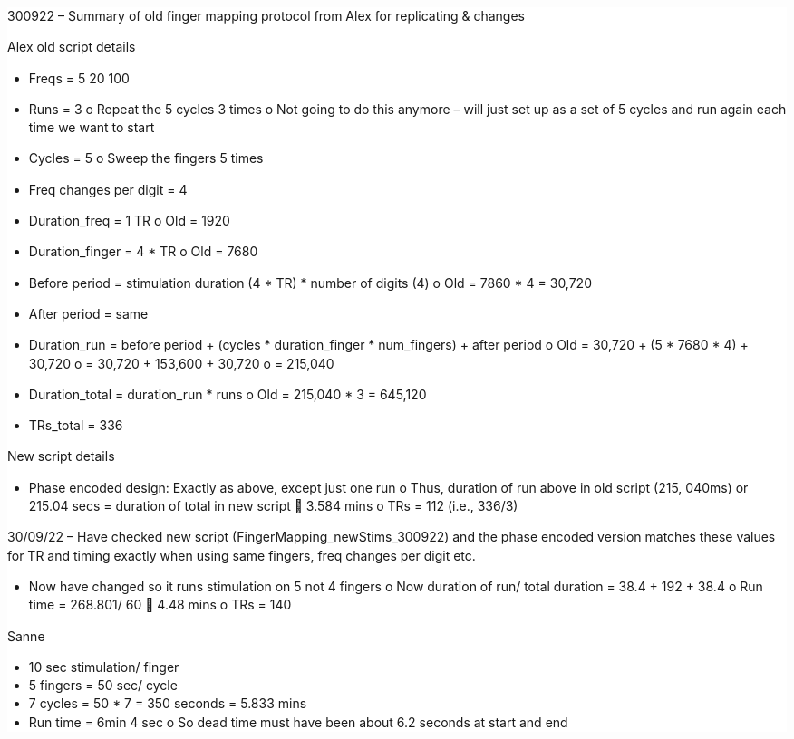  300922 – Summary of old finger mapping protocol from Alex for replicating & changes



Alex old script details

-	Freqs = 5 20 100

-	Runs = 3
o	Repeat the 5 cycles 3 times
o	Not going to do this anymore – will just set up as a set of 5 cycles and run again each time we want to start
-	Cycles = 5
o	Sweep the fingers 5 times
-	Freq changes per digit = 4
-	Duration_freq = 1 TR
o	Old = 1920
-	Duration_finger = 4 * TR
o	Old = 7680

-	Before period = stimulation duration (4 * TR) * number of digits (4)
o	Old = 7860 * 4 = 30,720
-	After period = same

-	Duration_run = before period + (cycles * duration_finger * num_fingers) + after period
o	Old 	= 30,720 + (5 * 7680 * 4) + 30,720
o	 	= 30,720 + 153,600 + 30,720
o	 	= 215,040
-	Duration_total = duration_run * runs
o	Old = 215,040 * 3 = 645,120

-	TRs_total = 336



New script details
-	Phase encoded design: Exactly as above, except just one run
o	Thus, duration of run above in old script (215, 040ms) or 215.04 secs = duration of total in new script
	3.584 mins
o	TRs = 112 (i.e., 336/3)


30/09/22 – Have checked new script (FingerMapping_newStims_300922) and the phase encoded version matches these values for TR and timing exactly when using same fingers, freq changes per digit etc.

-	Now have changed so it runs stimulation on 5 not 4 fingers
o	Now duration of run/ total duration = 38.4 + 192 + 38.4
o	Run time = 268.801/ 60
	4.48 mins
o	TRs = 140


Sanne
-	10 sec stimulation/ finger
-	5 fingers = 50 sec/ cycle
-	7 cycles = 50 * 7 = 350 seconds = 5.833 mins
-	Run time = 6min 4 sec
o	So dead time must have been about 6.2 seconds at start and end
